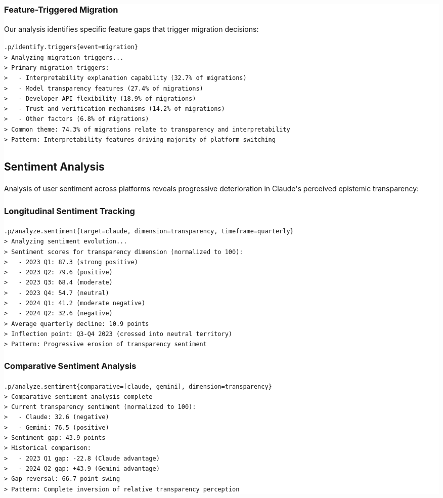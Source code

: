 ### Feature-Triggered Migration

Our analysis identifies specific feature gaps that trigger migration decisions:

```
.p/identify.triggers{event=migration}
> Analyzing migration triggers...
> Primary migration triggers:
>   - Interpretability explanation capability (32.7% of migrations)
>   - Model transparency features (27.4% of migrations)
>   - Developer API flexibility (18.9% of migrations)
>   - Trust and verification mechanisms (14.2% of migrations)
>   - Other factors (6.8% of migrations)
> Common theme: 74.3% of migrations relate to transparency and interpretability
> Pattern: Interpretability features driving majority of platform switching
```

## Sentiment Analysis

Analysis of user sentiment across platforms reveals progressive deterioration in Claude's perceived epistemic transparency:

### Longitudinal Sentiment Tracking

```
.p/analyze.sentiment{target=claude, dimension=transparency, timeframe=quarterly}
> Analyzing sentiment evolution...
> Sentiment scores for transparency dimension (normalized to 100):
>   - 2023 Q1: 87.3 (strong positive)
>   - 2023 Q2: 79.6 (positive)
>   - 2023 Q3: 68.4 (moderate)
>   - 2023 Q4: 54.7 (neutral)
>   - 2024 Q1: 41.2 (moderate negative)
>   - 2024 Q2: 32.6 (negative)
> Average quarterly decline: 10.9 points
> Inflection point: Q3-Q4 2023 (crossed into neutral territory)
> Pattern: Progressive erosion of transparency sentiment
```

### Comparative Sentiment Analysis

```
.p/analyze.sentiment{comparative=[claude, gemini], dimension=transparency}
> Comparative sentiment analysis complete
> Current transparency sentiment (normalized to 100):
>   - Claude: 32.6 (negative)
>   - Gemini: 76.5 (positive)
> Sentiment gap: 43.9 points
> Historical comparison:
>   - 2023 Q1 gap: -22.8 (Claude advantage)
>   - 2024 Q2 gap: +43.9 (Gemini advantage)
> Gap reversal: 66.7 point swing
> Pattern: Complete inversion of relative transparency perception
```
